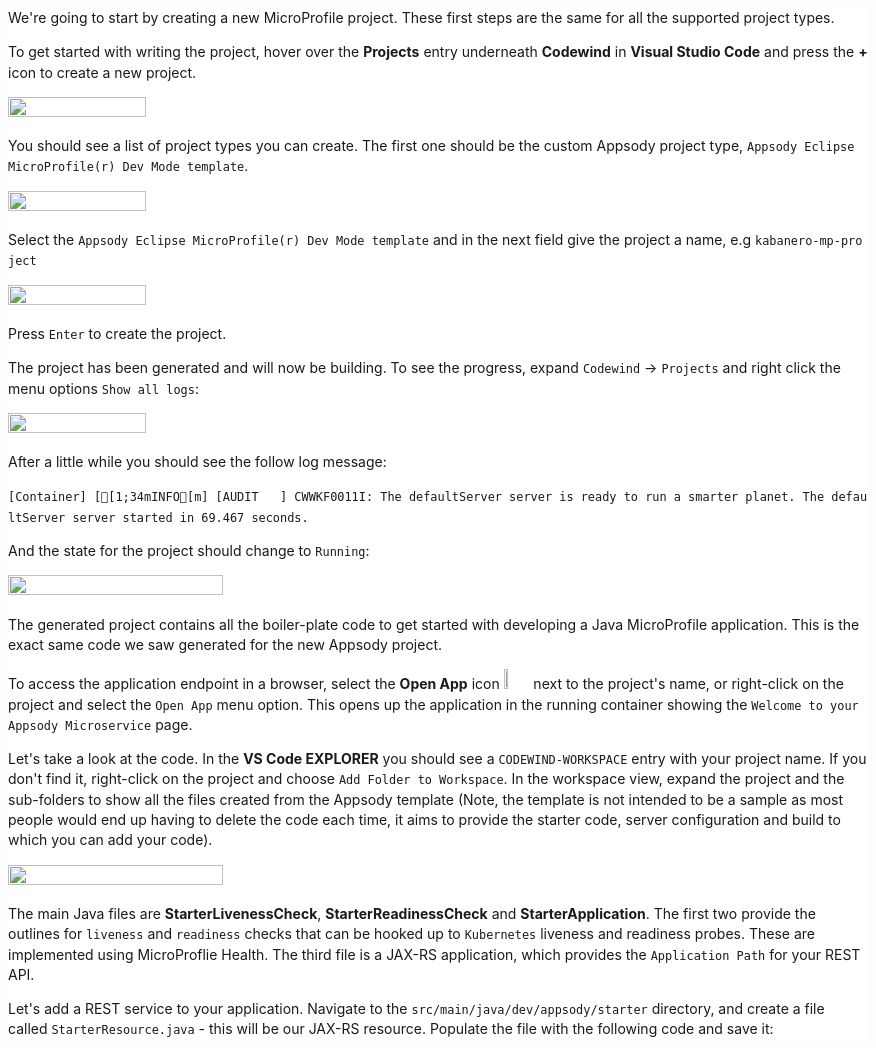 We're going to start by creating a new MicroProfile project. These first steps are the same for all the supported project types. 

To get started with writing the project, hover over the **Projects** entry underneath **Codewind** in **Visual Studio Code** and press the **+** icon to create a new project.

<img src="images/new-project.png" width="40%" height="40%">

You should see a list of project types you can create.  The first one should be the custom Appsody project type, `Appsody Eclipse MicroProfile(r) Dev Mode template`.

<img src="images/new-mpdm-proj.png" width="40%" height="40%">

Select the `Appsody Eclipse MicroProfile(r) Dev Mode template` and in the next field give the project a name, e.g `kabanero-mp-project`

<img src="images/new-mpdm-proj2.png" width="40%" height="40%">

Press `Enter` to create the project.

The project has been generated and will now be building.  To see the progress, expand `Codewind` -> `Projects` and right click the menu options `Show all logs`:

<img src="images/show-all-logs.png" width="40%" height="40%">

After a little while you should see the follow log message:

```
[Container] [[1;34mINFO[m] [AUDIT   ] CWWKF0011I: The defaultServer server is ready to run a smarter planet. The defaultServer server started in 69.467 seconds.
```

And the state for the project should change to `Running`:

<img src="images/running.png" width="50%" height="50%">

The generated project contains all the boiler-plate code to get started with developing a Java MicroProfile application.  This is the exact same code we saw generated for the new Appsody project.

To access the application endpoint in a browser, select the **Open App** icon <img src="images/open-app.png" width="3%" height="3%"> next to the project's name, or right-click on the project and select the `Open App` menu option. This opens up the application in the running container showing the `Welcome to your Appsody Microservice` page.

Let's take a look at the code.  In the **VS Code EXPLORER** you should see a `CODEWIND-WORKSPACE` entry with your project name.  If you don't find it, right-click on the project and choose `Add Folder to Workspace`.  In the workspace view, expand the project and the sub-folders to show all the files created from the Appsody template (Note, the template is not intended to be a sample as most people would end up having to delete the code each time, it aims to provide the starter code, server configuration and build to which you can add your code).

<img src="images/template-code.png" width="50%" height="50%">

The main Java files are **StarterLivenessCheck**, **StarterReadinessCheck** and **StarterApplication**.  The first two provide the outlines for `liveness` and `readiness` checks that can be hooked up to `Kubernetes` liveness and readiness probes.  These are implemented using MicroProflie Health.  The third file is a JAX-RS application, which provides the `Application Path` for your REST API.

Let's add a REST service to your application.  Navigate to the `src/main/java/dev/appsody/starter` directory, and create a file called `StarterResource.java` - this will be our JAX-RS resource. Populate the file with the following code and save it:
